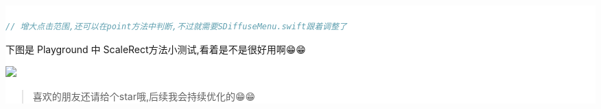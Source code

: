 ``` swift

// 增大点击范围,还可以在point方法中判断,不过就需要SDiffuseMenu.swift跟着调整了
```
下图是 Playground 中 ScaleRect方法小测试,看着是不是很好用啊😁😁

![](https://ooo.0o0.ooo/2017/01/18/587f06c314ded.png)

>
>喜欢的朋友还请给个star哦,后续我会持续优化的😁😁
>











 
